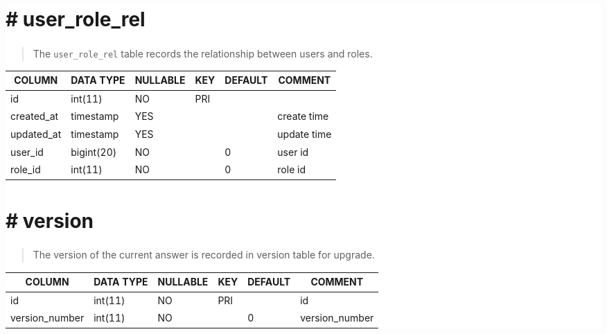 # # user_role_rel

> The `user_role_rel` table records the relationship between users and roles.

| COLUMN                          | DATA TYPE                     | NULLABLE | KEY | DEFAULT | COMMENT     |
| ------------------------------- | ----------------------------- | -------- | --- | ------- | ----------- |
| id                              | int(11)    | NO       | PRI |         |             |
| created_at | timestamp                     | YES      |     |         | create time |
| updated_at | timestamp                     | YES      |     |         | update time |
| user_id    | bigint(20) | NO       |     | 0       | user id     |
| role_id    | int(11)    | NO       |     | 0       | role id     |

# # version

> The version of the current answer is recorded in version table for upgrade.

| COLUMN                              | DATA TYPE                  | NULLABLE | KEY | DEFAULT | COMMENT                             |
| ----------------------------------- | -------------------------- | -------- | --- | ------- | ----------------------------------- |
| id                                  | int(11) | NO       | PRI |         | id                                  |
| version_number | int(11) | NO       |     | 0       | version_number |

